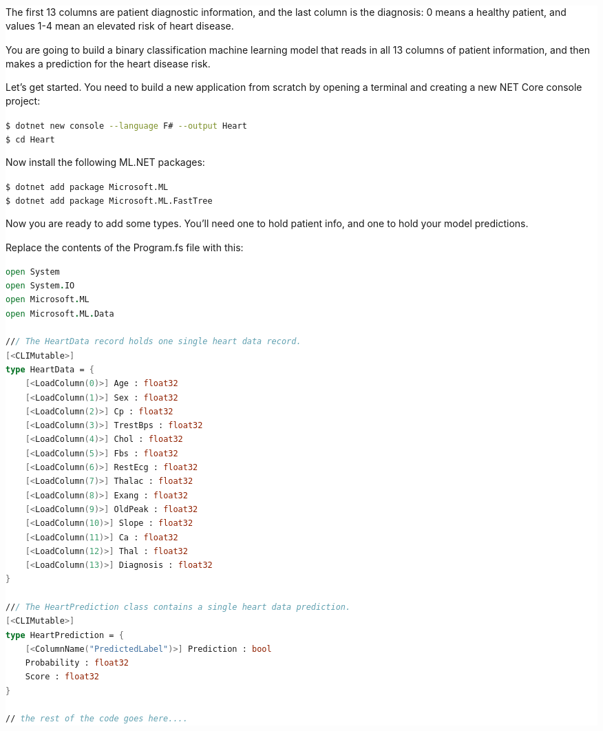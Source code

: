 The first 13 columns are patient diagnostic information, and the last column is the diagnosis: 0 means a healthy patient, and values 1-4 mean an elevated risk of heart disease.

You are going to build a binary classification machine learning model that reads in all 13 columns of patient information, and then makes a prediction for the heart disease risk.

Let’s get started. You need to build a new application from scratch by opening a terminal and creating a new NET Core console project:

```bash
$ dotnet new console --language F# --output Heart
$ cd Heart
```

Now install the following ML.NET packages:

```bash
$ dotnet add package Microsoft.ML
$ dotnet add package Microsoft.ML.FastTree
```

Now you are ready to add some types. You’ll need one to hold patient info, and one to hold your model predictions.

Replace the contents of the Program.fs file with this:

```fsharp
open System
open System.IO
open Microsoft.ML
open Microsoft.ML.Data

/// The HeartData record holds one single heart data record.
[<CLIMutable>]
type HeartData = {
    [<LoadColumn(0)>] Age : float32
    [<LoadColumn(1)>] Sex : float32
    [<LoadColumn(2)>] Cp : float32
    [<LoadColumn(3)>] TrestBps : float32
    [<LoadColumn(4)>] Chol : float32
    [<LoadColumn(5)>] Fbs : float32
    [<LoadColumn(6)>] RestEcg : float32
    [<LoadColumn(7)>] Thalac : float32
    [<LoadColumn(8)>] Exang : float32
    [<LoadColumn(9)>] OldPeak : float32
    [<LoadColumn(10)>] Slope : float32
    [<LoadColumn(11)>] Ca : float32
    [<LoadColumn(12)>] Thal : float32
    [<LoadColumn(13)>] Diagnosis : float32
}

/// The HeartPrediction class contains a single heart data prediction.
[<CLIMutable>]
type HeartPrediction = {
    [<ColumnName("PredictedLabel")>] Prediction : bool
    Probability : float32
    Score : float32
}

// the rest of the code goes here....
```

